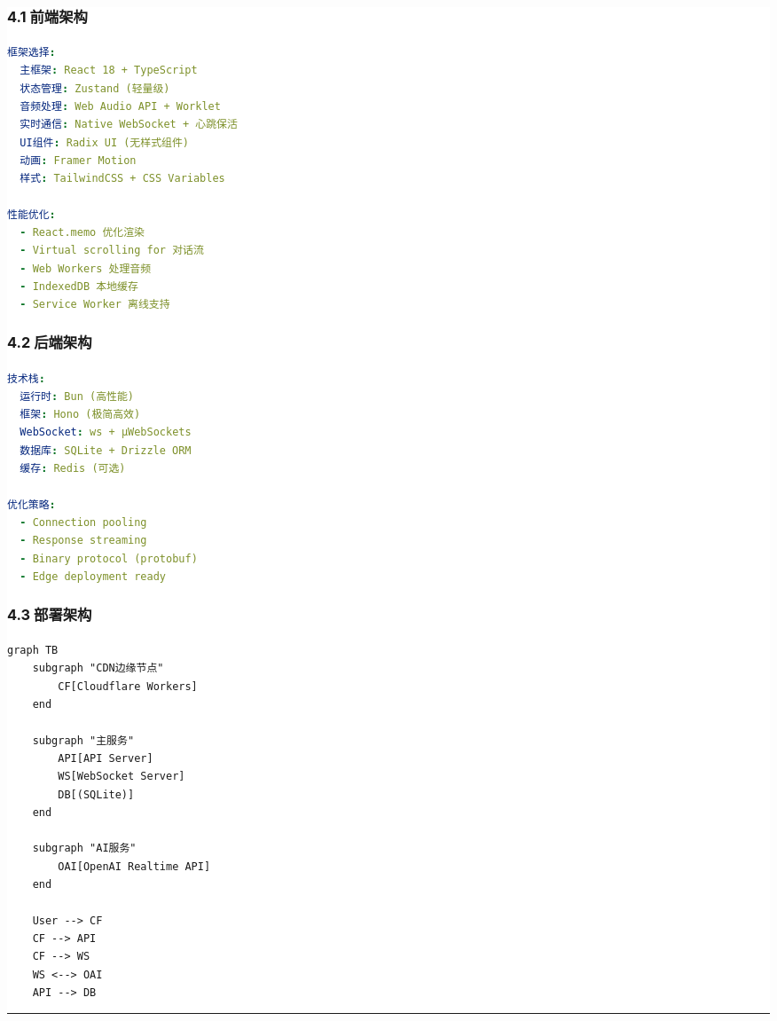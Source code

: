 ### 4.1 前端架构

```yaml
框架选择:
  主框架: React 18 + TypeScript
  状态管理: Zustand (轻量级)
  音频处理: Web Audio API + Worklet
  实时通信: Native WebSocket + 心跳保活
  UI组件: Radix UI (无样式组件)
  动画: Framer Motion
  样式: TailwindCSS + CSS Variables

性能优化:
  - React.memo 优化渲染
  - Virtual scrolling for 对话流
  - Web Workers 处理音频
  - IndexedDB 本地缓存
  - Service Worker 离线支持
```

### 4.2 后端架构

```yaml
技术栈:
  运行时: Bun (高性能)
  框架: Hono (极简高效)
  WebSocket: ws + μWebSockets
  数据库: SQLite + Drizzle ORM
  缓存: Redis (可选)
  
优化策略:
  - Connection pooling
  - Response streaming
  - Binary protocol (protobuf)
  - Edge deployment ready
```

### 4.3 部署架构

```mermaid
graph TB
    subgraph "CDN边缘节点"
        CF[Cloudflare Workers]
    end
    
    subgraph "主服务"
        API[API Server]
        WS[WebSocket Server]
        DB[(SQLite)]
    end
    
    subgraph "AI服务"
        OAI[OpenAI Realtime API]
    end
    
    User --> CF
    CF --> API
    CF --> WS
    WS <--> OAI
    API --> DB
```

---